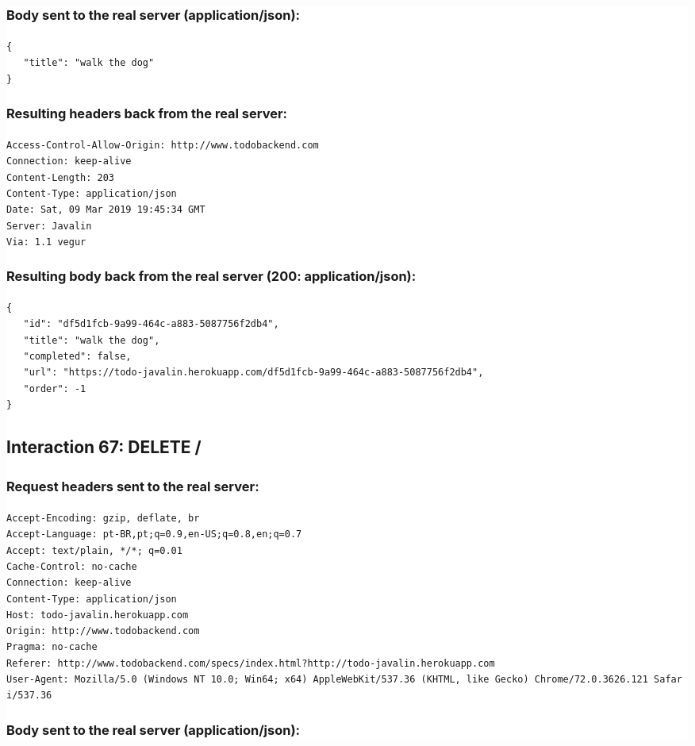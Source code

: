 ### Body sent to the real server (application/json):

```
{
   "title": "walk the dog"
}
```

### Resulting headers back from the real server:

```
Access-Control-Allow-Origin: http://www.todobackend.com
Connection: keep-alive
Content-Length: 203
Content-Type: application/json
Date: Sat, 09 Mar 2019 19:45:34 GMT
Server: Javalin
Via: 1.1 vegur
```

### Resulting body back from the real server (200: application/json):

```
{
   "id": "df5d1fcb-9a99-464c-a883-5087756f2db4",
   "title": "walk the dog",
   "completed": false,
   "url": "https://todo-javalin.herokuapp.com/df5d1fcb-9a99-464c-a883-5087756f2db4",
   "order": -1
}
```

## Interaction 67: DELETE /

### Request headers sent to the real server:

```
Accept-Encoding: gzip, deflate, br
Accept-Language: pt-BR,pt;q=0.9,en-US;q=0.8,en;q=0.7
Accept: text/plain, */*; q=0.01
Cache-Control: no-cache
Connection: keep-alive
Content-Type: application/json
Host: todo-javalin.herokuapp.com
Origin: http://www.todobackend.com
Pragma: no-cache
Referer: http://www.todobackend.com/specs/index.html?http://todo-javalin.herokuapp.com
User-Agent: Mozilla/5.0 (Windows NT 10.0; Win64; x64) AppleWebKit/537.36 (KHTML, like Gecko) Chrome/72.0.3626.121 Safari/537.36
```

### Body sent to the real server (application/json):
